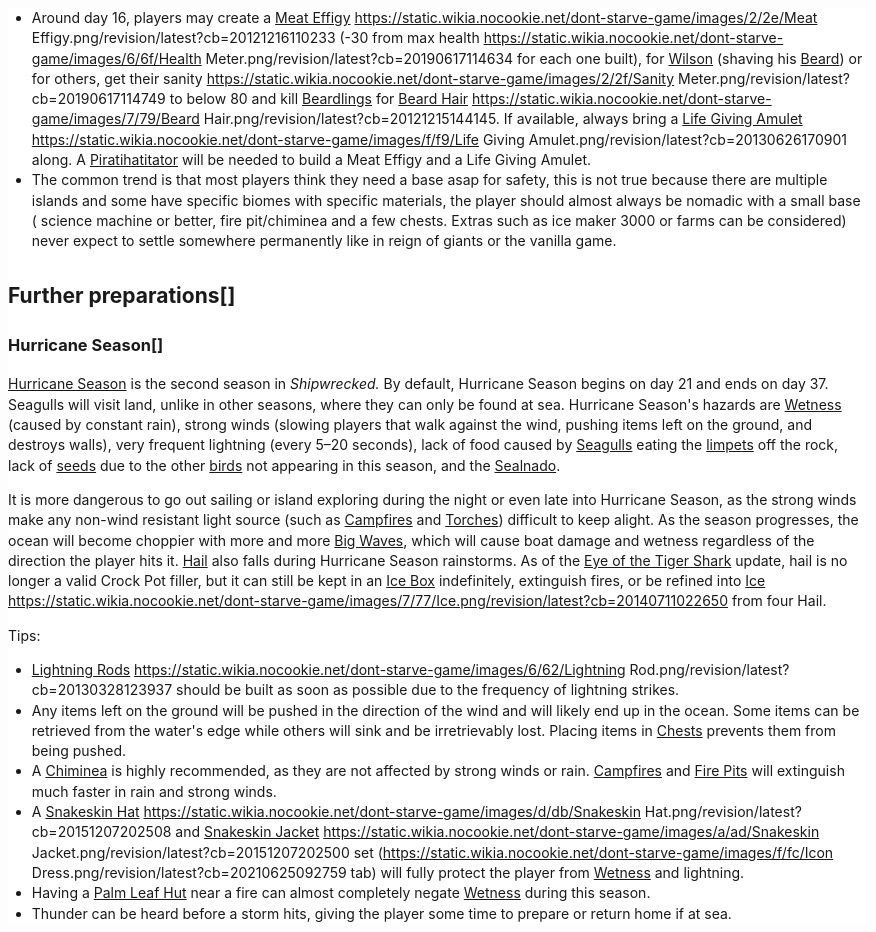 * Around day 16, players may create a [Meat Effigy](/wiki/Meat_Effigy "Meat Effigy") https://static.wikia.nocookie.net/dont-starve-game/images/2/2e/Meat Effigy.png/revision/latest?cb=20121216110233 (-30 from max health https://static.wikia.nocookie.net/dont-starve-game/images/6/6f/Health Meter.png/revision/latest?cb=20190617114634 for each one built), for [Wilson](/wiki/Wilson "Wilson") (shaving his [Beard](/wiki/Beard "Beard")) or for others, get their sanity https://static.wikia.nocookie.net/dont-starve-game/images/2/2f/Sanity Meter.png/revision/latest?cb=20190617114749 to below 80 and kill [Beardlings](/wiki/Beardling "Beardling") for [Beard Hair](/wiki/Beard_Hair "Beard Hair") https://static.wikia.nocookie.net/dont-starve-game/images/7/79/Beard Hair.png/revision/latest?cb=20121215144145. If available, always bring a [Life Giving Amulet](/wiki/Life_Giving_Amulet "Life Giving Amulet") https://static.wikia.nocookie.net/dont-starve-game/images/f/f9/Life Giving Amulet.png/revision/latest?cb=20130626170901 along. A [Piratihatitator](/wiki/Piratihatitator "Piratihatitator") will be needed to build a Meat Effigy and a Life Giving Amulet.
* The common trend is that most players think they need a base asap for safety, this is not true because there are multiple islands and some have specific biomes with specific materials, the player should almost always be nomadic with a small base ( science machine or better, fire pit/chiminea and a few chests. Extras such as ice maker 3000 or farms can be considered) never expect to settle somewhere permanently like in reign of giants or the vanilla game.

## Further preparations[]

### Hurricane Season[]

[Hurricane Season](/wiki/Hurricane_Season "Hurricane Season") is the second season in *Shipwrecked.* By default, Hurricane Season begins on day 21 and ends on day 37. Seagulls will visit land, unlike in other seasons, where they can only be found at sea. Hurricane Season's hazards are [Wetness](/wiki/Wetness "Wetness") (caused by constant rain), strong winds (slowing players that walk against the wind, pushing items left on the ground, and destroys walls), very frequent lightning (every 5–20 seconds), lack of food caused by [Seagulls](/wiki/Seagull "Seagull") eating the [limpets](/wiki/Limpets "Limpets") off the rock, lack of [seeds](/wiki/Seeds "Seeds") due to the other [birds](/wiki/Birds "Birds") not appearing in this season, and the [Sealnado](/wiki/Sealnado "Sealnado").

It is more dangerous to go out sailing or island exploring during the night or even late into Hurricane Season, as the strong winds make any non-wind resistant light source (such as [Campfires](/wiki/Campfire "Campfire") and [Torches](/wiki/Torch "Torch")) difficult to keep alight. As the season progresses, the ocean will become choppier with more and more [Big Waves](/wiki/Waves#Big_Waves "Waves"), which will cause boat damage and wetness regardless of the direction the player hits it. [Hail](/wiki/Hail "Hail") also falls during Hurricane Season rainstorms. As of the [Eye of the Tiger Shark](/wiki/Shipwrecked#January_14th_-_.22Eye_of_the_Tiger_Shark.22_update.5B6.5D "Shipwrecked") update, hail is no longer a valid Crock Pot filler, but it can still be kept in an [Ice Box](/wiki/Ice_Box "Ice Box") indefinitely, extinguish fires, or be refined into [Ice](/wiki/Ice "Ice") https://static.wikia.nocookie.net/dont-starve-game/images/7/77/Ice.png/revision/latest?cb=20140711022650 from four Hail.

Tips:

* [Lightning Rods](/wiki/Lightning_Rod "Lightning Rod") https://static.wikia.nocookie.net/dont-starve-game/images/6/62/Lightning Rod.png/revision/latest?cb=20130328123937 should be built as soon as possible due to the frequency of lightning strikes.
* Any items left on the ground will be pushed in the direction of the wind and will likely end up in the ocean. Some items can be retrieved from the water's edge while others will sink and be irretrievably lost. Placing items in [Chests](/wiki/Chest "Chest") prevents them from being pushed.
* A [Chiminea](/wiki/Chiminea "Chiminea") is highly recommended, as they are not affected by strong winds or rain. [Campfires](/wiki/Campfire "Campfire") and [Fire Pits](/wiki/Fire_Pit "Fire Pit") will extinguish much faster in rain and strong winds.
* A [Snakeskin Hat](/wiki/Snakeskin_Hat "Snakeskin Hat") https://static.wikia.nocookie.net/dont-starve-game/images/d/db/Snakeskin Hat.png/revision/latest?cb=20151207202508 and [Snakeskin Jacket](/wiki/Snakeskin_Jacket "Snakeskin Jacket") https://static.wikia.nocookie.net/dont-starve-game/images/a/ad/Snakeskin Jacket.png/revision/latest?cb=20151207202500 set (https://static.wikia.nocookie.net/dont-starve-game/images/f/fc/Icon Dress.png/revision/latest?cb=20210625092759 tab) will fully protect the player from [Wetness](/wiki/Wetness "Wetness") and lightning.
* Having a [Palm Leaf Hut](/wiki/Palm_Leaf_Hut "Palm Leaf Hut") near a fire can almost completely negate [Wetness](/wiki/Wetness "Wetness") during this season.
* Thunder can be heard before a storm hits, giving the player some time to prepare or return home if at sea.
